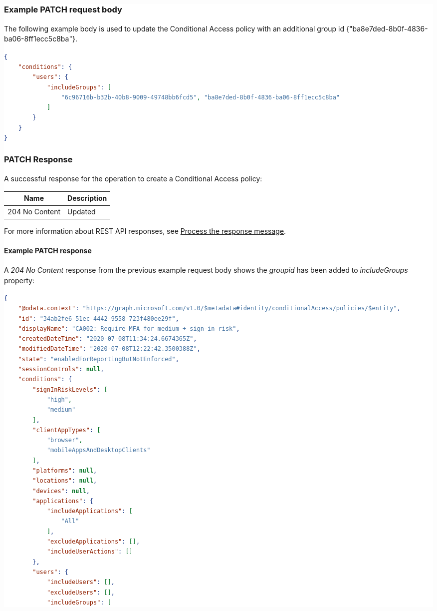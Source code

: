 ### Example PATCH request body

The following example body is used to update the Conditional Access policy with an additional group id {"ba8e7ded-8b0f-4836-ba06-8ff1ecc5c8ba"}.

```json
{
    "conditions": {
        "users": {
            "includeGroups": [
                "6c96716b-b32b-40b8-9009-49748bb6fcd5", "ba8e7ded-8b0f-4836-ba06-8ff1ecc5c8ba"
            ]
        }
    }
}
```

### PATCH Response

A successful response for the operation to create a Conditional Access policy:

| Name | Description |
| --- | --- |
| 204 No Content | Updated |

For more information about REST API responses, see [Process the response message](https://docs.microsoft.com/rest/api/azure/#process-the-response-message).

#### Example PATCH response

A *204 No Content* response from the previous example request body shows the *groupid* has been added to *includeGroups* property:

```json
{
    "@odata.context": "https://graph.microsoft.com/v1.0/$metadata#identity/conditionalAccess/policies/$entity",
    "id": "34ab2fe6-51ec-4442-9558-723f480ee29f",
    "displayName": "CA002: Require MFA for medium + sign-in risk",
    "createdDateTime": "2020-07-08T11:34:24.6674365Z",
    "modifiedDateTime": "2020-07-08T12:22:42.3500388Z",
    "state": "enabledForReportingButNotEnforced",
    "sessionControls": null,
    "conditions": {
        "signInRiskLevels": [
            "high",
            "medium"
        ],
        "clientAppTypes": [
            "browser",
            "mobileAppsAndDesktopClients"
        ],
        "platforms": null,
        "locations": null,
        "devices": null,
        "applications": {
            "includeApplications": [
                "All"
            ],
            "excludeApplications": [],
            "includeUserActions": []
        },
        "users": {
            "includeUsers": [],
            "excludeUsers": [],
            "includeGroups": [
```